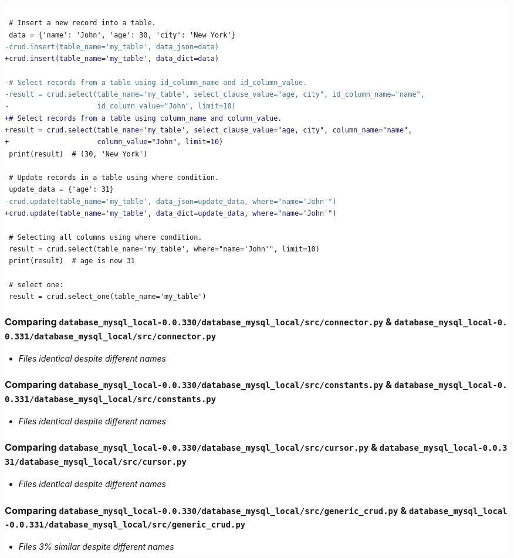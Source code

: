 ```diff
 
 # Insert a new record into a table.
 data = {'name': 'John', 'age': 30, 'city': 'New York'}
-crud.insert(table_name='my_table', data_json=data)
+crud.insert(table_name='my_table', data_dict=data)
 
-# Select records from a table using id_column_name and id_column_value.
-result = crud.select(table_name='my_table', select_clause_value="age, city", id_column_name="name",
-                     id_column_value="John", limit=10)
+# Select records from a table using column_name and column_value.
+result = crud.select(table_name='my_table', select_clause_value="age, city", column_name="name",
+                     column_value="John", limit=10)
 print(result)  # (30, 'New York')
 
 # Update records in a table using where condition.
 update_data = {'age': 31}
-crud.update(table_name='my_table', data_json=update_data, where="name='John'")
+crud.update(table_name='my_table', data_dict=update_data, where="name='John'")
 
 # Selecting all columns using where condition.
 result = crud.select(table_name='my_table', where="name='John'", limit=10)
 print(result)  # age is now 31
 
 # select one:
 result = crud.select_one(table_name='my_table')
```

### Comparing `database_mysql_local-0.0.330/database_mysql_local/src/connector.py` & `database_mysql_local-0.0.331/database_mysql_local/src/connector.py`

 * *Files identical despite different names*

### Comparing `database_mysql_local-0.0.330/database_mysql_local/src/constants.py` & `database_mysql_local-0.0.331/database_mysql_local/src/constants.py`

 * *Files identical despite different names*

### Comparing `database_mysql_local-0.0.330/database_mysql_local/src/cursor.py` & `database_mysql_local-0.0.331/database_mysql_local/src/cursor.py`

 * *Files identical despite different names*

### Comparing `database_mysql_local-0.0.330/database_mysql_local/src/generic_crud.py` & `database_mysql_local-0.0.331/database_mysql_local/src/generic_crud.py`

 * *Files 3% similar despite different names*
